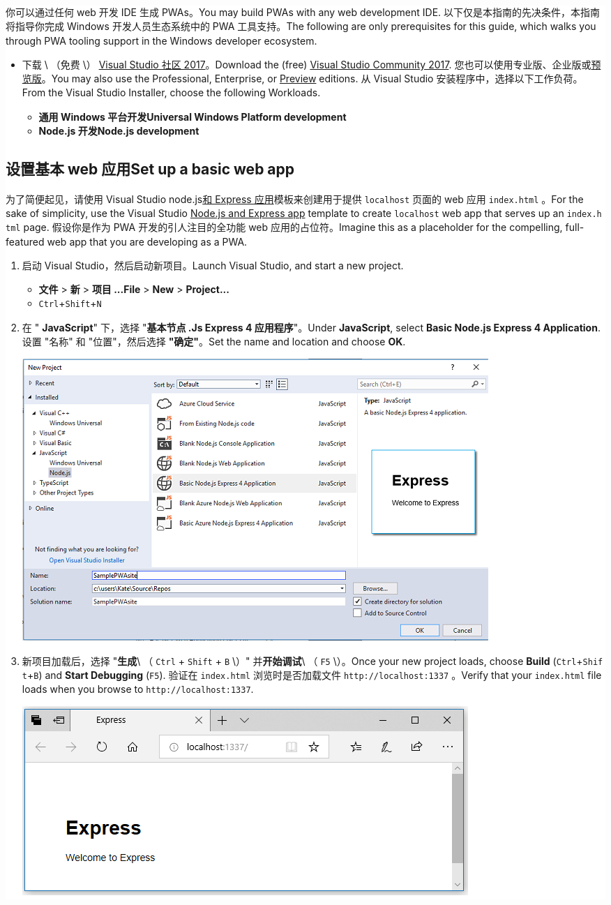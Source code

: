 <span data-ttu-id="3b30e-111">你可以通过任何 web 开发 IDE 生成 PWAs。</span><span class="sxs-lookup"><span data-stu-id="3b30e-111">You may build PWAs with any web development IDE.</span></span>  <span data-ttu-id="3b30e-112">以下仅是本指南的先决条件，本指南将指导你完成 Windows 开发人员生态系统中的 PWA 工具支持。</span><span class="sxs-lookup"><span data-stu-id="3b30e-112">The following are only prerequisites for this guide, which walks you through PWA tooling support in the Windows developer ecosystem.</span></span>  

*   <span data-ttu-id="3b30e-113">下载 \ （免费 \） [Visual Studio 社区 2017][VisualStudioDownloads]。</span><span class="sxs-lookup"><span data-stu-id="3b30e-113">Download the \(free\) [Visual Studio Community 2017][VisualStudioDownloads].</span></span>  <span data-ttu-id="3b30e-114">您也可以使用专业版、企业版或[预览版][VisualStudioPreview]。</span><span class="sxs-lookup"><span data-stu-id="3b30e-114">You may also use the Professional, Enterprise, or [Preview][VisualStudioPreview] editions.</span></span>  <span data-ttu-id="3b30e-115">从 Visual Studio 安装程序中，选择以下工作负荷。</span><span class="sxs-lookup"><span data-stu-id="3b30e-115">From the Visual Studio Installer, choose the following Workloads.</span></span>  
    
    *   **<span data-ttu-id="3b30e-116">通用 Windows 平台开发</span><span class="sxs-lookup"><span data-stu-id="3b30e-116">Universal Windows Platform development</span></span>**  
    *   **<span data-ttu-id="3b30e-117">Node.js 开发</span><span class="sxs-lookup"><span data-stu-id="3b30e-117">Node.js development</span></span>**  

## <span data-ttu-id="3b30e-118">设置基本 web 应用</span><span class="sxs-lookup"><span data-stu-id="3b30e-118">Set up a basic web app</span></span>  

<span data-ttu-id="3b30e-119">为了简便起见，请使用 Visual Studio node.js[和 Express 应用][VisualStudioNodeJsTutorial]模板来创建用于提供 `localhost` 页面的 web 应用 `index.html` 。</span><span class="sxs-lookup"><span data-stu-id="3b30e-119">For the sake of simplicity, use the Visual Studio [Node.js and Express app][VisualStudioNodeJsTutorial] template to create `localhost` web app that serves up an `index.html` page.</span></span>  <span data-ttu-id="3b30e-120">假设你是作为 PWA 开发的引人注目的全功能 web 应用的占位符。</span><span class="sxs-lookup"><span data-stu-id="3b30e-120">Imagine this as a placeholder for the compelling, full-featured web app that you are developing as a PWA.</span></span>  

1.  <span data-ttu-id="3b30e-121">启动 Visual Studio，然后启动新项目。</span><span class="sxs-lookup"><span data-stu-id="3b30e-121">Launch Visual Studio, and start a new project.</span></span>  
    *   <span data-ttu-id="3b30e-122">**文件**  > **新**  > **项目 ...**</span><span class="sxs-lookup"><span data-stu-id="3b30e-122">**File** > **New** > **Project...**</span></span>  
    *   `Ctrl`+`Shift`+`N`  
1.  <span data-ttu-id="3b30e-123">在 " **JavaScript**" 下，选择 "**基本节点 .Js Express 4 应用程序**"。</span><span class="sxs-lookup"><span data-stu-id="3b30e-123">Under **JavaScript**, select **Basic Node.js Express 4 Application**.</span></span>  <span data-ttu-id="3b30e-124">设置 "名称" 和 "位置"，然后选择 **"确定"**。</span><span class="sxs-lookup"><span data-stu-id="3b30e-124">Set the name and location and choose **OK**.</span></span>  
    
    ![在 Visual Studio 中选择节点 .js Express 4 项目模板][ImageVsNodejsExpressTemplate]  
    
1.  <span data-ttu-id="3b30e-126">新项目加载后，选择 "**生成**\ （ `Ctrl` + `Shift` + `B` \）" 并**开始调试**\ （ `F5` \）。</span><span class="sxs-lookup"><span data-stu-id="3b30e-126">Once your new project loads, choose **Build** \(`Ctrl`+`Shift`+`B`\) and **Start Debugging** \(`F5`\).</span></span>  <span data-ttu-id="3b30e-127">验证在 `index.html` 浏览时是否加载文件 `http://localhost:1337` 。</span><span class="sxs-lookup"><span data-stu-id="3b30e-127">Verify that your `index.html` file loads when you browse to `http://localhost:1337`.</span></span>  
    
    ![在 localhost 上运行新网站][ImageVsNodejsExpressIndex]  


[ImageDevtoolsPush]: ./media/devtools-push.png  
[ImageDevtoolsSwCache]: ./media/devtools-cache.png  
[ImageDevtoolsSwOverview]: ./media/devtools-sw-overview.png  
[ImageNotificationPermission]: ./media/notification-permission.png  
[ImageOfflineHtml]: ./media/offline-html.png  
[ImagePwa]: ./media/pwa.png  
[ImagePwaPush]: ./media/pwa-push.png  
[ImageVsNodejsExpressIcon]: ./media/vs-nodejs-express-icon.png  
[ImageVsNodejsExpressIndex]: ./media/vs-nodejs-express-index.png  
[ImageVsNodejsExpressManifest]: ./media/vs-nodejs-express-manifest.png  
[ImageVsNodejsExpressPublic]: ./media/vs-nodejs-express-public.png  
[ImageVsNodejsExpressTemplate]: ./media/vs-nodejs-express-template.png  
[ImageWindowsActionCenter]: ./media/windows-action-center.png  
[PwaEdgehtmlIndexRequirements]: ../progressive-web-apps-edgehtml/index.md#requirements "要求-渐进式 Web 应用 \ （EdgeHTML \） Windows"  
[PwaEdgehtmlMicrosoftStore]: ../progressive-web-apps-edgehtml/microsoft-store.md "Microsoft Store 中的渐进式 Web 应用 \ （EdgeHTML \）"  
[PwaEdgehtmlWindowsFeatures]: ../progressive-web-apps-edgehtml/windows-features.md "为 Windows 定制 PWA \ （EdgeHTML \）"  
[LegalWindowsAgrementsMicrosoftStorePolicies]: /legal/windows/agreements/store-policies "Microsoft 应用商店政策 |Microsoft 文档"  
[VisualStudioNodeJsTutorial]: /visualstudio/nodejs/tutorial-nodejs "教程：在 Visual Studio 中创建 node.js 和 Express 应用 |Microsoft 文档"  
[VisualStudioNodejsTutorialPublishAzureAppService]: /visualstudio/nodejs/tutorial-nodejs#optional-publish-to-azure-app-service "发布到 Azure 应用服务-在 Visual Studio 中创建 node.js 和 Express 应用 |Microsoft 文档"  
[WindowsUwpGetStartedWhat]: /windows/uwp/get-started/whats-a-uwp "什么是通用 Windows 平台 \ （UWP）应用？ |Microsoft 文档"  
[AzureCreateFreeAccount]: https://azure.microsoft.com/free "创建 Azure 免费帐户 |Microsoft Azure"  
[AzureWebApps]: https://azure.microsoft.com/services/app-service/web "Web Apps |Microsoft Azure"  
[WindowsBlogsPwaEdge]: https://blogs.windows.com/msedgedev/2018/02/06/welcoming-progressive-web-apps-edge-windows-10/#4UOdrDJj3124VIkc.97 "将渐进式 Web 应用的欢迎应用到 Microsoft Edge 和 Windows 10 |Windows 博客"  
[WindowsBlogsWebNotificationsEdge]: https://blogs.windows.com/msedgedev/2016/05/16/web-notifications-microsoft-edge#UAbvU2ymUlHO8EUV.97 "Microsoft Edge 中的 Web 通知 |Windows 博客"  
[VisualStudioDownloads]: https://www.visualstudio.com/downloads "下载 |Visual Studio"  
[VisualStudioFree]: https://visualstudio.microsoft.com/free-developer-offers "免费的开发人员软件 & 服务 |Visual Studio"  
[VisualStudioPreview]: https://www.visualstudio.com/vs/preview "Visual Studio 预览版"  
[BrowserStackTestEdgeBrowser]: https://www.browserstack.com/test-on-microsoft-edge-browser "Windows 10 上的免费 Microsoft Edge 浏览器测试 |BrowserStack"  
[HackerNewsProgressiveWebApps]: https://hnpwa.com "作为渐进式 Web 应用的黑客新闻阅读器"  
[MDNCache]: https://developer.mozilla.org/docs/Web/API/Cache "缓存 |MDN"  
[MDNDedicatedWorkerGlobalScopePostMessage]: https://developer.mozilla.org/docs/Web/API/DedicatedWorkerGlobalScope/postMessage "DedicatedWorkerGlobalScope postMessage \ （\） |MDN"  
[MDNNotificationsApi]: https://developer.mozilla.org/docs/Web/API/Notifications_API "通知 API |MDN"  
[MDNProgressiveWebApps]: https://developer.mozilla.org/Apps/Progressive "渐进式 web 应用 \ （PWAs） |MDN"  
[MDNPushApi]: https://developer.mozilla.org/docs/Web/API/Push_API "推送 API |MDN"  
[MDNPushManager]: https://developer.mozilla.org/docs/Web/API/PushManager "PushManager |MDN"  
[MDNServiceWorkerApi]: https://developer.mozilla.org/docs/Web/API/Service_Worker_API "服务工作者 API |MDN"  
[MDNSyncManager]: https://developer.mozilla.org/docs/Web/API/SyncManager "SyncManager |MDN"  
[MDNUsingServiceWorkers]: https://developer.mozilla.org/docs/Web/API/Service_Worker_API/Using_Service_Workers "使用服务工作者 |MDN"  
[MDNWebAppManifest]: https://developer.mozilla.org/docs/Web/Manifest "Web App 清单 |MDN"  
[MDNWorkerPrototypePostMessage]: https://developer.mozilla.org/docs/Web/API/Worker/postMessage "PostMessage \ （\） |MDN"  
[MozillaServicesSendingVapidWebPushNotificationsPush]: https://blog.mozilla.org/services/2016/08/23/sending-vapid-identified-webpush-notifications-via-mozillas-push-service "通过 Mozilla 的推送服务发送 VAPID 标识的 WebPush 通知 |Mozilla 服务"  
[NPMWebPush]: https://www.npmjs.com/package/web-push "web-推送 |npm"  
[NPMWebPushEncrypt]: https://www.npmjs.com/package/web-push#encryptuserpublickey-userauth-payload-contentencoding "加密（userPublicKey、userAuth、负载、contentEncoding）-web 推送 |NPM"  
[NPMWebPushUsage]: https://www.npmjs.com/package/web-push#usage "使用情况-web 推送 |NPM"  
[ProgressiveWebApps]: https://pwa.rocks "渐进式 Web 应用"  
[PugAttributes]: https://pugjs.org/language/attributes.html "属性 |Pug"  
[PwaBuilder]: https://www.pwabuilder.com "PWA 生成器"  
[PwaBuilderAppImageGenerator]: https://www.pwabuilder.com/imageGenerator "应用图像生成器"  
[PwaBuilderServiceWorker]: https://www.pwabuilder.com/serviceworker "服务工作人员 |PWA 生成器"  
[ServiceWorkerCookbook]: https://serviceworke.rs "ServiceWorker 手册"  
[ServiceWorkerCookbookPushRichDemo]: https://serviceworke.rs/push-rich_demo.html "推送丰富的演示 |ServiceWorker 手册"  
[W3cWebAppManifest]: https://www.w3.org/TR/appmanifest "Web App 清单 |W3C"  
[Webhint]: https://sonarwhal.com "webhint，web 最佳做法的提示引擎" 
[MDNWebWorkers]: https://developer.mozilla.org/docs/Web/API/Web_Workers_API/Using_web_workers "使用 Web 工作人员" 
[WebDevProgressiveWebApps]: https://developers.google.com/web/progressive-web-apps "渐进式 Web 应用 |web 开发"  
[WikiHttps]: https://en.wikipedia.org/wiki/HTTPS "HTTPS |科"  
[WikiProgressiveEnhancement]: https://en.wikipedia.org/wiki/Progressive_enhancement "渐进式增强 |科"  